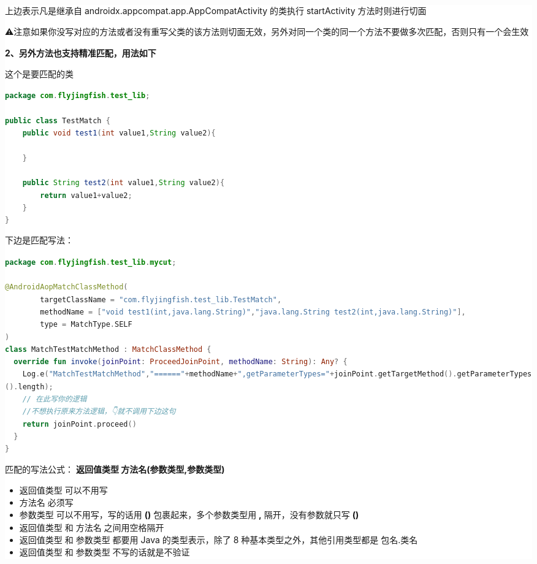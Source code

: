 上边表示凡是继承自 androidx.appcompat.app.AppCompatActivity 的类执行 startActivity 方法时则进行切面

⚠️注意如果你没写对应的方法或者没有重写父类的该方法则切面无效，另外对同一个类的同一个方法不要做多次匹配，否则只有一个会生效

**2、另外方法也支持精准匹配，用法如下**

这个是要匹配的类

```java
package com.flyjingfish.test_lib;

public class TestMatch {
    public void test1(int value1,String value2){

    }

    public String test2(int value1,String value2){
        return value1+value2;
    }
}

```

下边是匹配写法：

```kotlin
package com.flyjingfish.test_lib.mycut;

@AndroidAopMatchClassMethod(
        targetClassName = "com.flyjingfish.test_lib.TestMatch",
        methodName = ["void test1(int,java.lang.String)","java.lang.String test2(int,java.lang.String)"],
        type = MatchType.SELF
)
class MatchTestMatchMethod : MatchClassMethod {
  override fun invoke(joinPoint: ProceedJoinPoint, methodName: String): Any? {
    Log.e("MatchTestMatchMethod","======"+methodName+",getParameterTypes="+joinPoint.getTargetMethod().getParameterTypes().length);
    // 在此写你的逻辑 
    //不想执行原来方法逻辑，👇就不调用下边这句
    return joinPoint.proceed()
  }
}

```

匹配的写法公式： **返回值类型 方法名(参数类型,参数类型)**


- 返回值类型 可以不用写
- 方法名 必须写
- 参数类型 可以不用写，写的话用 **()** 包裹起来，多个参数类型用 **,** 隔开，没有参数就只写 **()**
- 返回值类型 和 方法名 之间用空格隔开
- 返回值类型 和 参数类型 都要用 Java 的类型表示，除了 8 种基本类型之外，其他引用类型都是 包名.类名
- 返回值类型 和 参数类型 不写的话就是不验证
